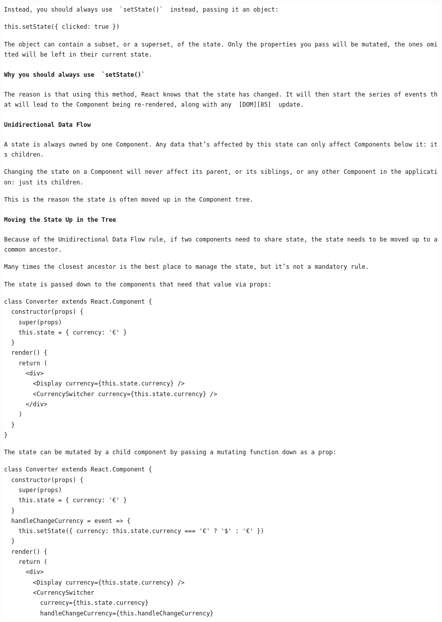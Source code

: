 ``Instead, you should always use  `setState()`  instead, passing it an object:``

```
this.setState({ clicked: true })
```

`The object can contain a subset, or a superset, of the state. Only the properties you pass will be mutated, the ones omitted will be left in their current state.`

#### ``Why you should always use  `setState()` ``

`The reason is that using this method, React knows that the state has changed. It will then start the series of events that will lead to the Component being re-rendered, along with any  [DOM][85]  update.`

#### `Unidirectional Data Flow`

`A state is always owned by one Component. Any data that’s affected by this state can only affect Components below it: its children.`

`Changing the state on a Component will never affect its parent, or its siblings, or any other Component in the application: just its children.`

`This is the reason the state is often moved up in the Component tree.`

#### `Moving the State Up in the Tree`

`Because of the Unidirectional Data Flow rule, if two components need to share state, the state needs to be moved up to a common ancestor.`

`Many times the closest ancestor is the best place to manage the state, but it’s not a mandatory rule.`

`The state is passed down to the components that need that value via props:`

```
class Converter extends React.Component {
  constructor(props) {
    super(props)
    this.state = { currency: '€' }
  }
  render() {
    return (
      <div>
        <Display currency={this.state.currency} />
        <CurrencySwitcher currency={this.state.currency} />
      </div>
    )
  }
}
```

`The state can be mutated by a child component by passing a mutating function down as a prop:`

```
class Converter extends React.Component {
  constructor(props) {
    super(props)
    this.state = { currency: '€' }
  }
  handleChangeCurrency = event => {
    this.setState({ currency: this.state.currency === '€' ? '$' : '€' })
  }
  render() {
    return (
      <div>
        <Display currency={this.state.currency} />
        <CurrencySwitcher
          currency={this.state.currency}
          handleChangeCurrency={this.handleChangeCurrency}
```